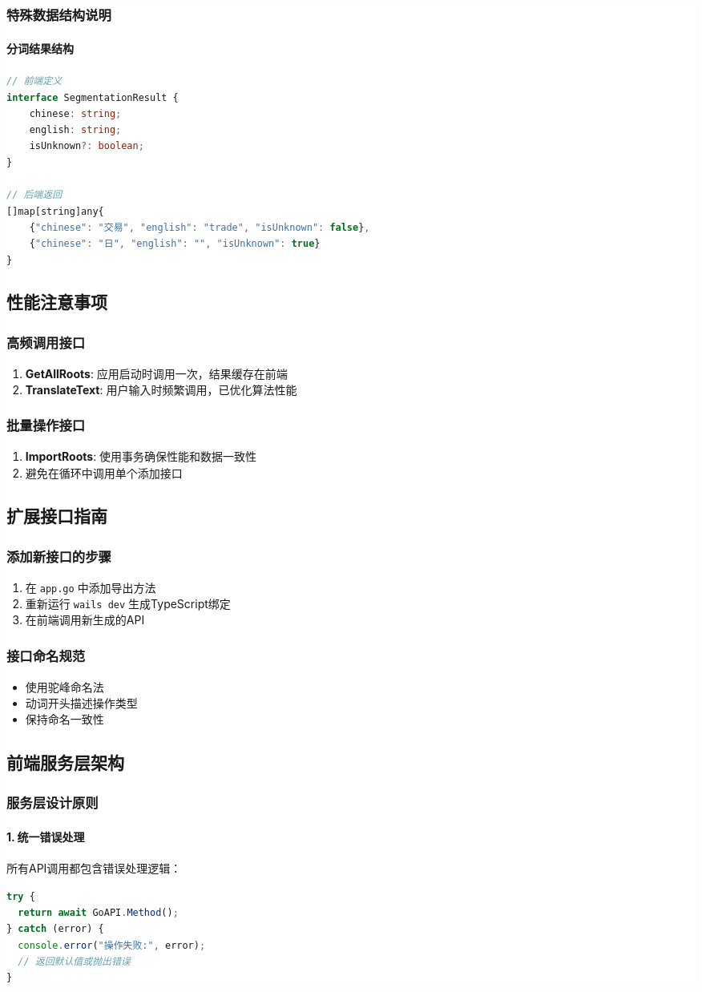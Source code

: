 ### 特殊数据结构说明

#### 分词结果结构
```typescript
// 前端定义
interface SegmentationResult {
    chinese: string;
    english: string;
    isUnknown?: boolean;
}

// 后端返回
[]map[string]any{
    {"chinese": "交易", "english": "trade", "isUnknown": false},
    {"chinese": "日", "english": "", "isUnknown": true}
}
```

## 性能注意事项

### 高频调用接口
1. **GetAllRoots**: 应用启动时调用一次，结果缓存在前端
2. **TranslateText**: 用户输入时频繁调用，已优化算法性能

### 批量操作接口
1. **ImportRoots**: 使用事务确保性能和数据一致性
2. 避免在循环中调用单个添加接口

## 扩展接口指南

### 添加新接口的步骤
1. 在 `app.go` 中添加导出方法
2. 重新运行 `wails dev` 生成TypeScript绑定
3. 在前端调用新生成的API

### 接口命名规范
- 使用驼峰命名法
- 动词开头描述操作类型
- 保持命名一致性

## 前端服务层架构

### 服务层设计原则

#### 1. 统一错误处理
所有API调用都包含错误处理逻辑：
```typescript
try {
  return await GoAPI.Method();
} catch (error) {
  console.error("操作失败:", error);
  // 返回默认值或抛出错误
}
```
